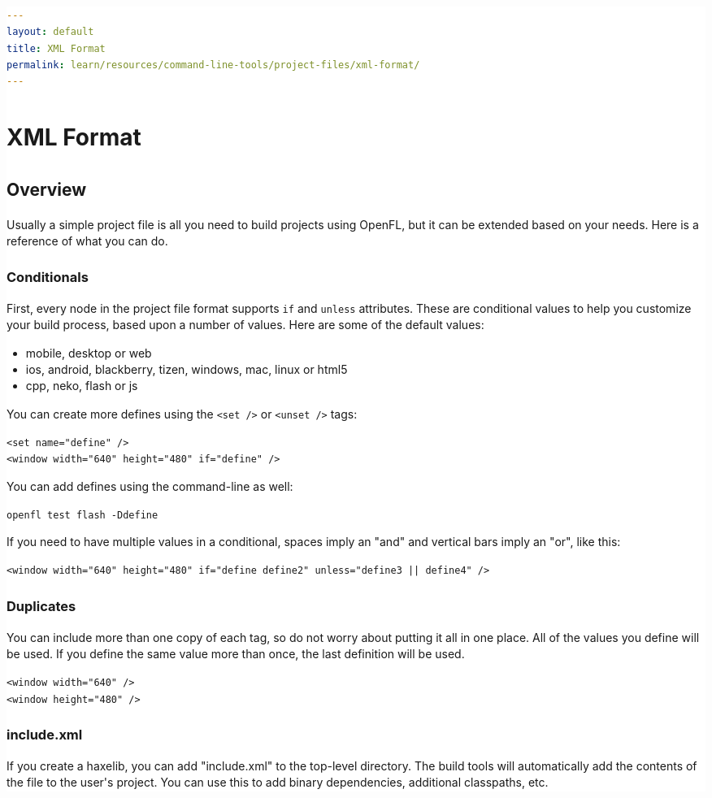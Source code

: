 ```yaml
---
layout: default
title: XML Format
permalink: learn/resources/command-line-tools/project-files/xml-format/
---
```


# XML Format

## Overview

Usually a simple project file is all you need to build projects using OpenFL, but it can be extended based on your needs. Here is a reference of what you can do.

### Conditionals

First, every node in the project file format supports `if` and `unless` attributes. These are conditional values to help you customize your build process, based upon a number of values. Here are some of the default values:

 * mobile, desktop or web
 * ios, android, blackberry, tizen, windows, mac, linux or html5
 * cpp, neko, flash or js

You can create more defines using the `<set />` or `<unset />` tags:

    <set name="define" />
    <window width="640" height="480" if="define" />

You can add defines using the command-line as well:

    openfl test flash -Ddefine

If you need to have multiple values in a conditional, spaces imply an "and" and vertical bars imply an "or", like this:

    <window width="640" height="480" if="define define2" unless="define3 || define4" />

### Duplicates

You can include more than one copy of each tag, so do not worry about putting it all in one place. All of the values you define will be used. If you define the same value more than once, the last definition will be used.

    <window width="640" />
    <window height="480" />

### include.xml

If you create a haxelib, you can add "include.xml" to the top-level directory. The build tools will automatically add the contents of the file to the user's project. You can use this to add binary dependencies, additional classpaths, etc.
